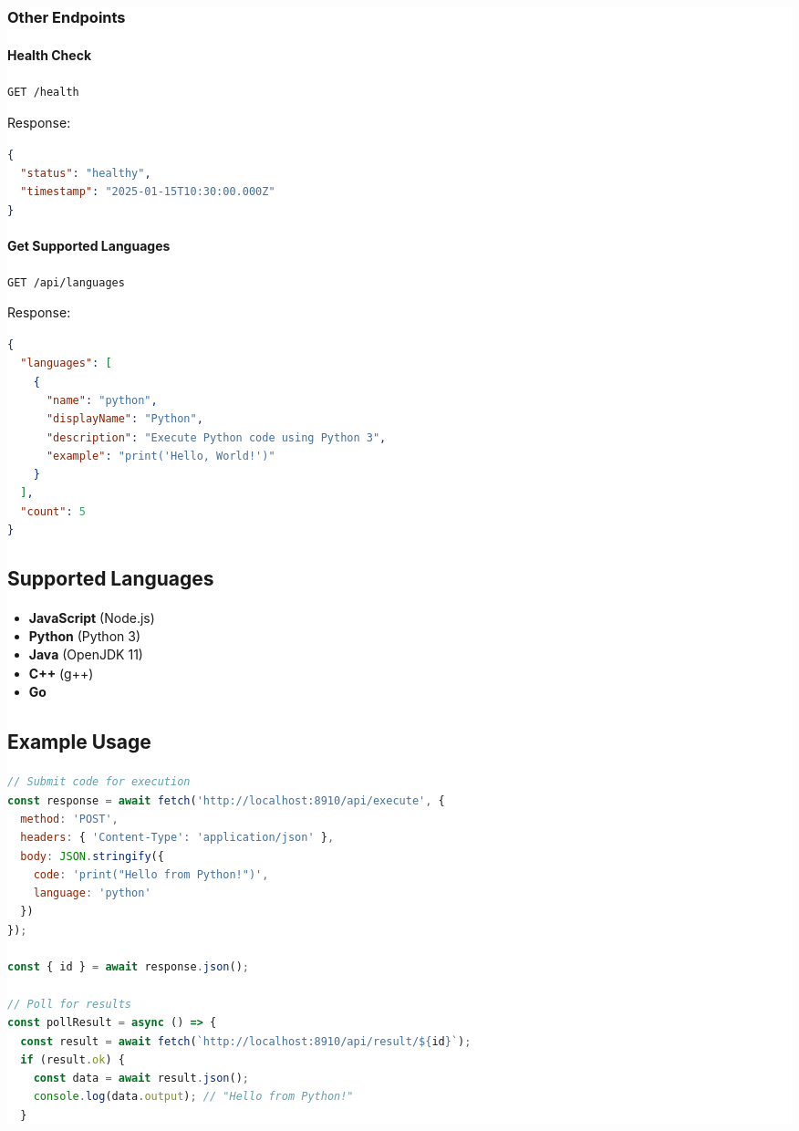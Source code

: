 ### Other Endpoints

#### Health Check
```http
GET /health
```

Response:
```json
{
  "status": "healthy",
  "timestamp": "2025-01-15T10:30:00.000Z"
}
```

#### Get Supported Languages
```http
GET /api/languages
```

Response:
```json
{
  "languages": [
    {
      "name": "python",
      "displayName": "Python",
      "description": "Execute Python code using Python 3",
      "example": "print('Hello, World!')"
    }
  ],
  "count": 5
}
```

## Supported Languages

- **JavaScript** (Node.js)
- **Python** (Python 3)
- **Java** (OpenJDK 11)
- **C++** (g++)
- **Go**

## Example Usage

```javascript
// Submit code for execution
const response = await fetch('http://localhost:8910/api/execute', {
  method: 'POST',
  headers: { 'Content-Type': 'application/json' },
  body: JSON.stringify({
    code: 'print("Hello from Python!")',
    language: 'python'
  })
});

const { id } = await response.json();

// Poll for results
const pollResult = async () => {
  const result = await fetch(`http://localhost:8910/api/result/${id}`);
  if (result.ok) {
    const data = await result.json();
    console.log(data.output); // "Hello from Python!"
  }
```